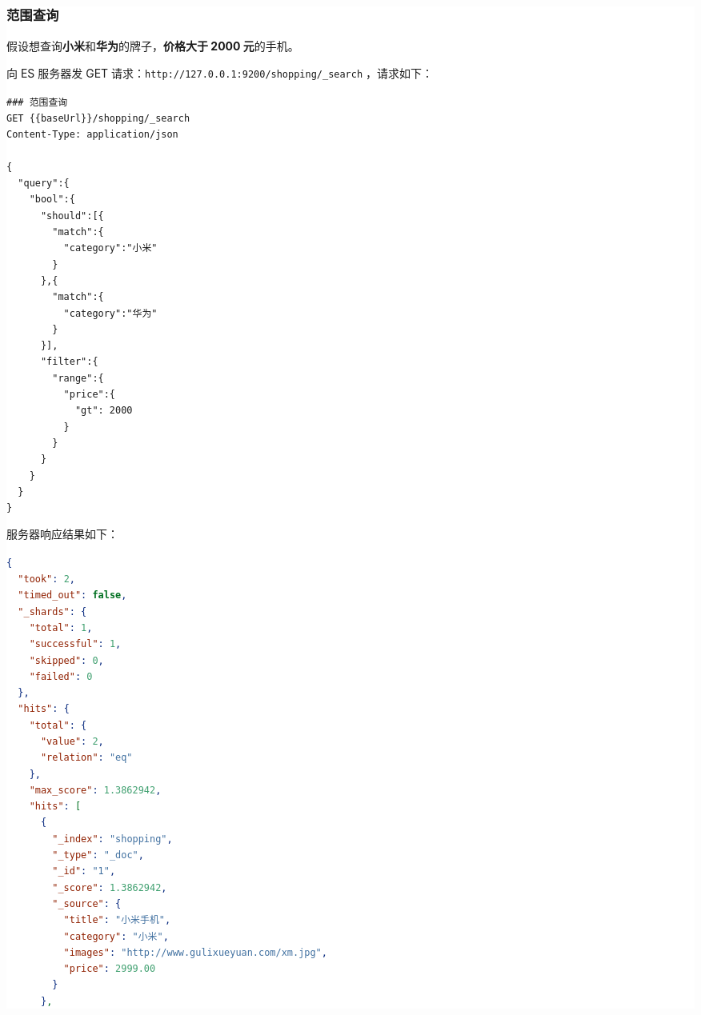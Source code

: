 ### 范围查询

假设想查询**小米**和**华为**的牌子，**价格大于 2000 元**的手机。

向 ES 服务器发 GET 请求：`http://127.0.0.1:9200/shopping/_search` ，请求如下：

```http request
### 范围查询
GET {{baseUrl}}/shopping/_search
Content-Type: application/json

{
  "query":{
    "bool":{
      "should":[{
        "match":{
          "category":"小米"
        }
      },{
        "match":{
          "category":"华为"
        }
      }],
      "filter":{
        "range":{
          "price":{
            "gt": 2000
          }
        }
      }
    }
  }
}
```

服务器响应结果如下：

```json
{
  "took": 2,
  "timed_out": false,
  "_shards": {
    "total": 1,
    "successful": 1,
    "skipped": 0,
    "failed": 0
  },
  "hits": {
    "total": {
      "value": 2,
      "relation": "eq"
    },
    "max_score": 1.3862942,
    "hits": [
      {
        "_index": "shopping",
        "_type": "_doc",
        "_id": "1",
        "_score": 1.3862942,
        "_source": {
          "title": "小米手机",
          "category": "小米",
          "images": "http://www.gulixueyuan.com/xm.jpg",
          "price": 2999.00
        }
      },
```